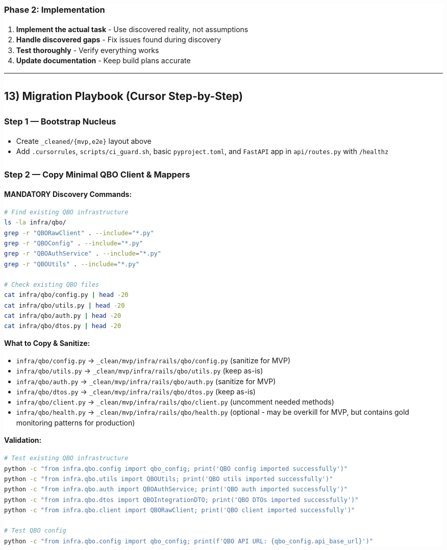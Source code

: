 ### **Phase 2: Implementation**
1. **Implement the actual task** - Use discovered reality, not assumptions
2. **Handle discovered gaps** - Fix issues found during discovery
3. **Test thoroughly** - Verify everything works
4. **Update documentation** - Keep build plans accurate

---

## **13) Migration Playbook (Cursor Step-by-Step)**

### **Step 1 — Bootstrap Nucleus**
- Create `_cleaned/{mvp,e2e}` layout above
- Add `.cursorrules`, `scripts/ci_guard.sh`, basic `pyproject.toml`, and `FastAPI` app in `api/routes.py` with `/healthz`

### **Step 2 — Copy Minimal QBO Client & Mappers**
**MANDATORY Discovery Commands:**
```bash
# Find existing QBO infrastructure
ls -la infra/qbo/
grep -r "QBORawClient" . --include="*.py"
grep -r "QBOConfig" . --include="*.py"
grep -r "QBOAuthService" . --include="*.py"
grep -r "QBOUtils" . --include="*.py"

# Check existing QBO files
cat infra/qbo/config.py | head -20
cat infra/qbo/utils.py | head -20
cat infra/qbo/auth.py | head -20
cat infra/qbo/dtos.py | head -20
```

**What to Copy & Sanitize:**
- `infra/qbo/config.py` → `_clean/mvp/infra/rails/qbo/config.py` (sanitize for MVP)
- `infra/qbo/utils.py` → `_clean/mvp/infra/rails/qbo/utils.py` (keep as-is)
- `infra/qbo/auth.py` → `_clean/mvp/infra/rails/qbo/auth.py` (sanitize for MVP)
- `infra/qbo/dtos.py` → `_clean/mvp/infra/rails/qbo/dtos.py` (keep as-is)
- `infra/qbo/client.py` → `_clean/mvp/infra/rails/qbo/client.py` (uncomment needed methods)
- `infra/qbo/health.py` → `_clean/mvp/infra/rails/qbo/health.py` (optional - may be overkill for MVP, but contains gold monitoring patterns for production)

**Validation:**
```bash
# Test existing QBO infrastructure
python -c "from infra.qbo.config import qbo_config; print('QBO config imported successfully')"
python -c "from infra.qbo.utils import QBOUtils; print('QBO utils imported successfully')"
python -c "from infra.qbo.auth import QBOAuthService; print('QBO auth imported successfully')"
python -c "from infra.qbo.dtos import QBOIntegrationDTO; print('QBO DTOs imported successfully')"
python -c "from infra.qbo.client import QBORawClient; print('QBO client imported successfully')"

# Test QBO config
python -c "from infra.qbo.config import qbo_config; print(f'QBO API URL: {qbo_config.api_base_url}')"
```
